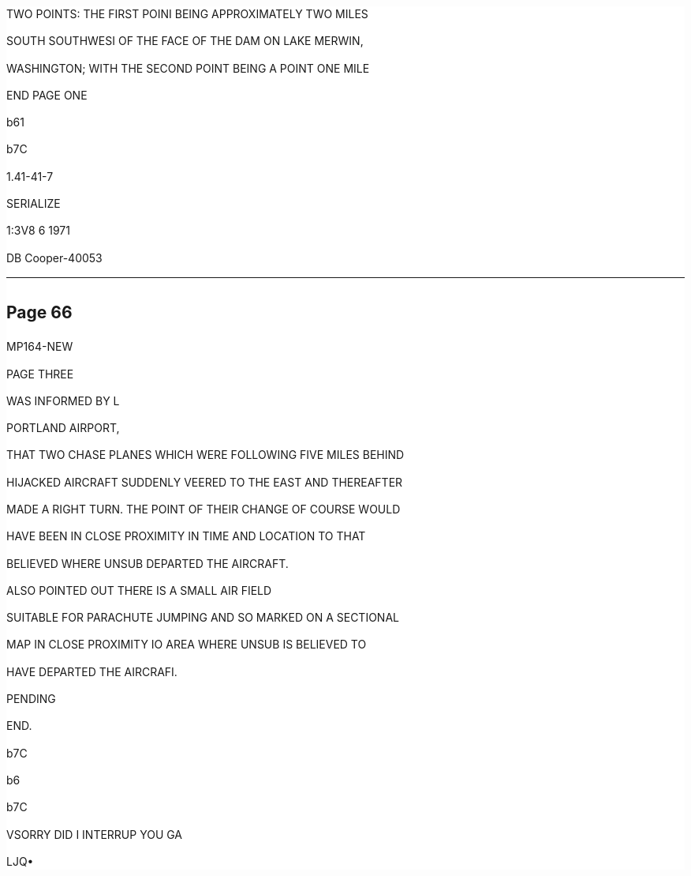 TWO POINTS: THE FIRST POINI BEING APPROXIMATELY TWO MILES

SOUTH SOUTHWESI OF THE FACE OF THE DAM ON LAKE MERWIN,

WASHINGTON; WITH THE SECOND POINT BEING A POINT ONE MILE

END PAGE ONE

b61

b7C

1.41-41-7

SERIALIZE

1:3V8 6 1971

DB Cooper-40053

---

## Page 66

MP164-NEW

PAGE THREE

WAS INFORMED BY L

PORTLAND AIRPORT,

THAT TWO CHASE PLANES WHICH WERE FOLLOWING FIVE MILES BEHIND

HIJACKED AIRCRAFT SUDDENLY VEERED TO THE EAST AND THEREAFTER

MADE A RIGHT TURN. THE POINT OF THEIR CHANGE OF COURSE WOULD

HAVE BEEN IN CLOSE PROXIMITY IN TIME AND LOCATION TO THAT

BELIEVED WHERE UNSUB DEPARTED THE AIRCRAFT.

ALSO POINTED OUT THERE IS A SMALL AIR FIELD

SUITABLE FOR PARACHUTE JUMPING AND SO MARKED ON A SECTIONAL

MAP IN CLOSE PROXIMITY IO AREA WHERE UNSUB IS BELIEVED TO

HAVE DEPARTED THE AIRCRAFI.

PENDING

END.

b7C

b6

b7C

VSORRY DID I INTERRUP YOU GA

LJQ•
